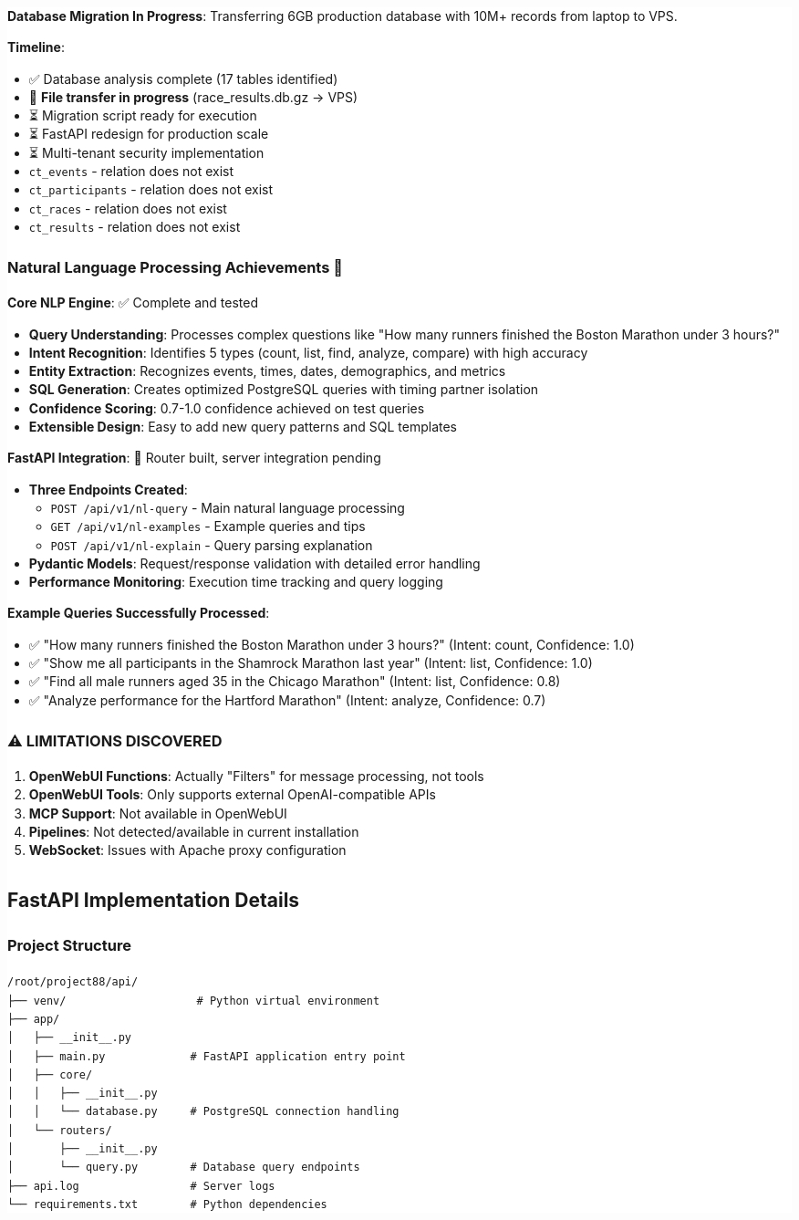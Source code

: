 **Database Migration In Progress**: Transferring 6GB production database with 10M+ records from laptop to VPS.

**Timeline**:
- ✅ Database analysis complete (17 tables identified)
- 🔄 **File transfer in progress** (race_results.db.gz → VPS)
- ⏳ Migration script ready for execution
- ⏳ FastAPI redesign for production scale
- ⏳ Multi-tenant security implementation
- `ct_events` - relation does not exist
- `ct_participants` - relation does not exist  
- `ct_races` - relation does not exist
- `ct_results` - relation does not exist

### Natural Language Processing Achievements 🧠

**Core NLP Engine**: ✅ Complete and tested
- **Query Understanding**: Processes complex questions like "How many runners finished the Boston Marathon under 3 hours?"
- **Intent Recognition**: Identifies 5 types (count, list, find, analyze, compare) with high accuracy
- **Entity Extraction**: Recognizes events, times, dates, demographics, and metrics
- **SQL Generation**: Creates optimized PostgreSQL queries with timing partner isolation
- **Confidence Scoring**: 0.7-1.0 confidence achieved on test queries
- **Extensible Design**: Easy to add new query patterns and SQL templates

**FastAPI Integration**: 🚧 Router built, server integration pending
- **Three Endpoints Created**:
  - `POST /api/v1/nl-query` - Main natural language processing
  - `GET /api/v1/nl-examples` - Example queries and tips
  - `POST /api/v1/nl-explain` - Query parsing explanation
- **Pydantic Models**: Request/response validation with detailed error handling
- **Performance Monitoring**: Execution time tracking and query logging

**Example Queries Successfully Processed**:
- ✅ "How many runners finished the Boston Marathon under 3 hours?" (Intent: count, Confidence: 1.0)
- ✅ "Show me all participants in the Shamrock Marathon last year" (Intent: list, Confidence: 1.0)  
- ✅ "Find all male runners aged 35 in the Chicago Marathon" (Intent: list, Confidence: 0.8)
- ✅ "Analyze performance for the Hartford Marathon" (Intent: analyze, Confidence: 0.7)

### ⚠️ LIMITATIONS DISCOVERED

1. **OpenWebUI Functions**: Actually "Filters" for message processing, not tools
2. **OpenWebUI Tools**: Only supports external OpenAI-compatible APIs
3. **MCP Support**: Not available in OpenWebUI
4. **Pipelines**: Not detected/available in current installation
5. **WebSocket**: Issues with Apache proxy configuration

## FastAPI Implementation Details

### Project Structure
```
/root/project88/api/
├── venv/                    # Python virtual environment
├── app/
│   ├── __init__.py
│   ├── main.py             # FastAPI application entry point
│   ├── core/
│   │   ├── __init__.py
│   │   └── database.py     # PostgreSQL connection handling
│   └── routers/
│       ├── __init__.py
│       └── query.py        # Database query endpoints
├── api.log                 # Server logs
└── requirements.txt        # Python dependencies
```